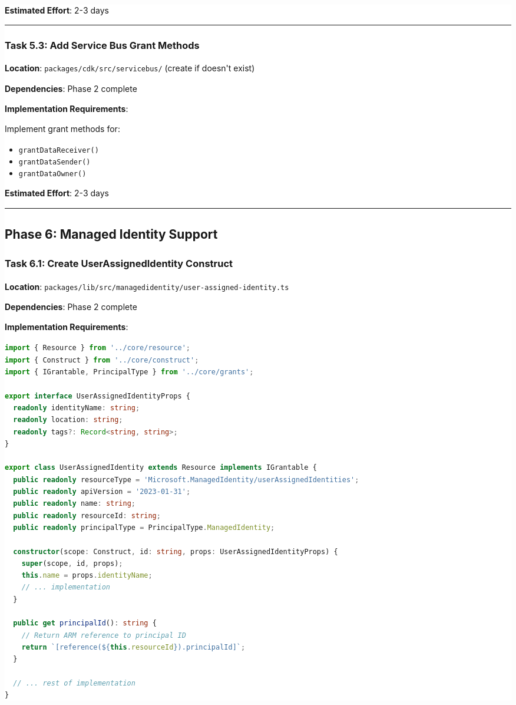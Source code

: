 **Estimated Effort**: 2-3 days

---

### Task 5.3: Add Service Bus Grant Methods

**Location**: `packages/cdk/src/servicebus/` (create if doesn't exist)

**Dependencies**: Phase 2 complete

**Implementation Requirements**:

Implement grant methods for:
- `grantDataReceiver()`
- `grantDataSender()`
- `grantDataOwner()`

**Estimated Effort**: 2-3 days

---

## Phase 6: Managed Identity Support

### Task 6.1: Create UserAssignedIdentity Construct

**Location**: `packages/lib/src/managedidentity/user-assigned-identity.ts`

**Dependencies**: Phase 2 complete

**Implementation Requirements**:

```typescript
import { Resource } from '../core/resource';
import { Construct } from '../core/construct';
import { IGrantable, PrincipalType } from '../core/grants';

export interface UserAssignedIdentityProps {
  readonly identityName: string;
  readonly location: string;
  readonly tags?: Record<string, string>;
}

export class UserAssignedIdentity extends Resource implements IGrantable {
  public readonly resourceType = 'Microsoft.ManagedIdentity/userAssignedIdentities';
  public readonly apiVersion = '2023-01-31';
  public readonly name: string;
  public readonly resourceId: string;
  public readonly principalType = PrincipalType.ManagedIdentity;

  constructor(scope: Construct, id: string, props: UserAssignedIdentityProps) {
    super(scope, id, props);
    this.name = props.identityName;
    // ... implementation
  }

  public get principalId(): string {
    // Return ARM reference to principal ID
    return `[reference(${this.resourceId}).principalId]`;
  }

  // ... rest of implementation
}
```
